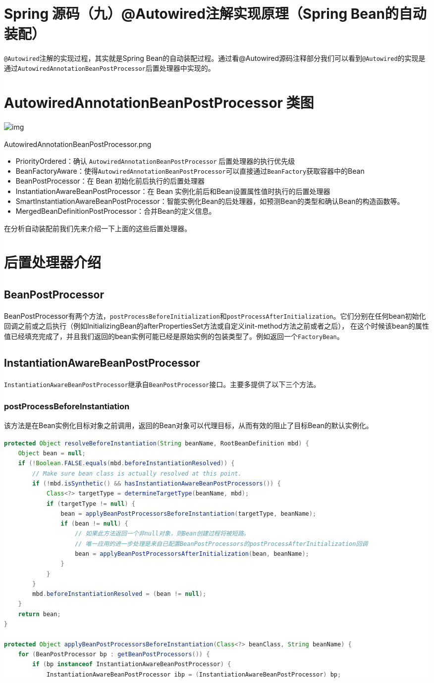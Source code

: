 # Spring 源码（九）@Autowired注解实现原理（Spring Bean的自动装配）

`@Autowired`注解的实现过程，其实就是Spring Bean的自动装配过程。通过看@Autowired源码注释部分我们可以看到`@Autowired`的实现是通过`AutowiredAnnotationBeanPostProcessor`后置处理器中实现的。

# AutowiredAnnotationBeanPostProcessor 类图

![img](https:////upload-images.jianshu.io/upload_images/6464086-d01f96b89a823225.png?imageMogr2/auto-orient/strip|imageView2/2/w/1200/format/webp)

AutowiredAnnotationBeanPostProcessor.png

- PriorityOrdered：确认 `AutowiredAnnotationBeanPostProcessor` 后置处理器的执行优先级
- BeanFactoryAware：使得`AutowiredAnnotationBeanPostProcessor`可以直接通过`BeanFactory`获取容器中的Bean
- BeanPostProcessor：在 Bean 初始化前后执行的后置处理器
- InstantiationAwareBeanPostProcessor：在 Bean 实例化前后和Bean设置属性值时执行的后置处理器
- SmartInstantiationAwareBeanPostProcessor：智能实例化Bean的后处理器，如预测Bean的类型和确认Bean的构造函数等。
- MergedBeanDefinitionPostProcessor：合并Bean的定义信息。

在分析自动装配前我们先来介绍一下上面的这些后置处理器。

# 后置处理器介绍

## BeanPostProcessor

BeanPostProcessor有两个方法，`postProcessBeforeInitialization`和`postProcessAfterInitialization`。它们分别在任何bean初始化回调之前或之后执行（例如InitializingBean的afterPropertiesSet方法或自定义init-method方法之前或者之后）， 在这个时候该bean的属性值已经填充完成了，并且我们返回的bean实例可能已经是原始实例的包装类型了。例如返回一个`FactoryBean`。

## InstantiationAwareBeanPostProcessor

`InstantiationAwareBeanPostProcessor`继承自`BeanPostProcessor`接口。主要多提供了以下三个方法。

### postProcessBeforeInstantiation

该方法是在Bean实例化目标对象之前调用，返回的Bean对象可以代理目标，从而有效的阻止了目标Bean的默认实例化。



```java
protected Object resolveBeforeInstantiation(String beanName, RootBeanDefinition mbd) {
    Object bean = null;
    if (!Boolean.FALSE.equals(mbd.beforeInstantiationResolved)) {
        // Make sure bean class is actually resolved at this point.
        if (!mbd.isSynthetic() && hasInstantiationAwareBeanPostProcessors()) {
            Class<?> targetType = determineTargetType(beanName, mbd);
            if (targetType != null) {
                bean = applyBeanPostProcessorsBeforeInstantiation(targetType, beanName);
                if (bean != null) {
                    // 如果此方法返回一个非null对象，则Bean创建过程将被短路。
                    // 唯一应用的进一步处理是来自已配置BeanPostProcessors的postProcessAfterInitialization回调
                    bean = applyBeanPostProcessorsAfterInitialization(bean, beanName);
                }
            }
        }
        mbd.beforeInstantiationResolved = (bean != null);
    }
    return bean;
}

protected Object applyBeanPostProcessorsBeforeInstantiation(Class<?> beanClass, String beanName) {
    for (BeanPostProcessor bp : getBeanPostProcessors()) {
        if (bp instanceof InstantiationAwareBeanPostProcessor) {
            InstantiationAwareBeanPostProcessor ibp = (InstantiationAwareBeanPostProcessor) bp;
```